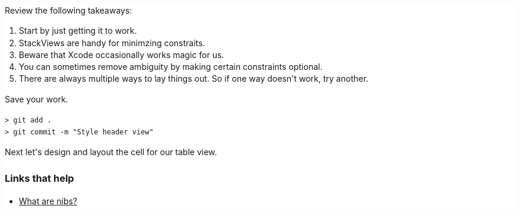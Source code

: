 Review the following takeaways:

1. Start by just getting it to work.
2. StackViews are handy for minimzing constraits.
3. Beware that Xcode occasionally works magic for us.
4. You can sometimes remove ambiguity by making certain constraints optional.
5. There are always multiple ways to lay things out. So if one way doesn't work, try another.

Save your work.

```
> git add .
> git commit -m "Style header view"
```

Next let's design and layout the cell for our table view.

### Links that help

- [What are nibs?](https://developer.apple.com/library/archive/documentation/General/Conceptual/DevPedia-CocoaCore/NibFile.html)
